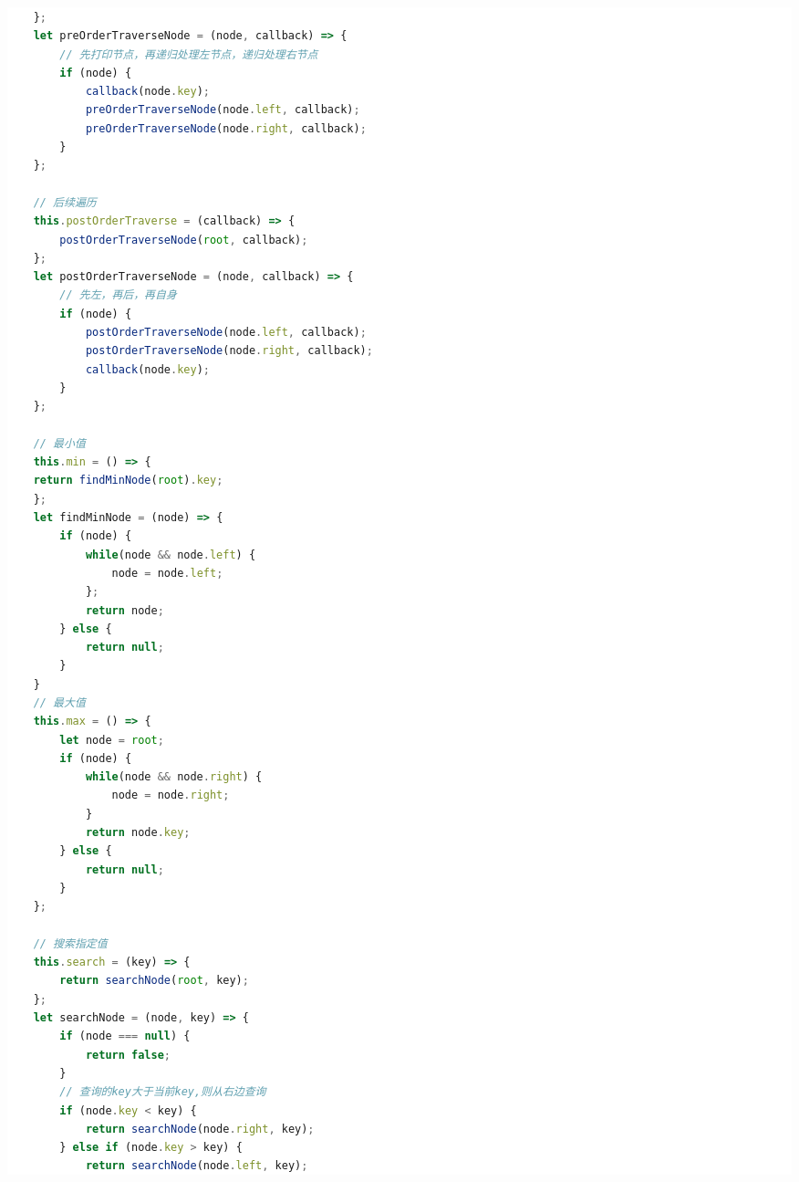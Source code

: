 ```javascript
    };
    let preOrderTraverseNode = (node, callback) => {
        // 先打印节点，再递归处理左节点，递归处理右节点
        if (node) {
            callback(node.key);
            preOrderTraverseNode(node.left, callback);
            preOrderTraverseNode(node.right, callback);
        }
    };

    // 后续遍历
    this.postOrderTraverse = (callback) => {
        postOrderTraverseNode(root, callback);
    };
    let postOrderTraverseNode = (node, callback) => {
        // 先左，再后，再自身
        if (node) {
            postOrderTraverseNode(node.left, callback);
            postOrderTraverseNode(node.right, callback);
            callback(node.key);
        }
    };

    // 最小值
    this.min = () => {
    return findMinNode(root).key;        
    };
    let findMinNode = (node) => {
        if (node) {
            while(node && node.left) {  
                node = node.left;
            };
            return node;
        } else {
            return null;
        }
    }
    // 最大值
    this.max = () => {
        let node = root;
        if (node) {
            while(node && node.right) {
                node = node.right;
            }
            return node.key;
        } else {
            return null;
        }
    };

    // 搜索指定值
    this.search = (key) => {
        return searchNode(root, key);
    };
    let searchNode = (node, key) => {
        if (node === null) {
            return false;
        }
        // 查询的key大于当前key,则从右边查询
        if (node.key < key) {
            return searchNode(node.right, key);
        } else if (node.key > key) {
            return searchNode(node.left, key);
```